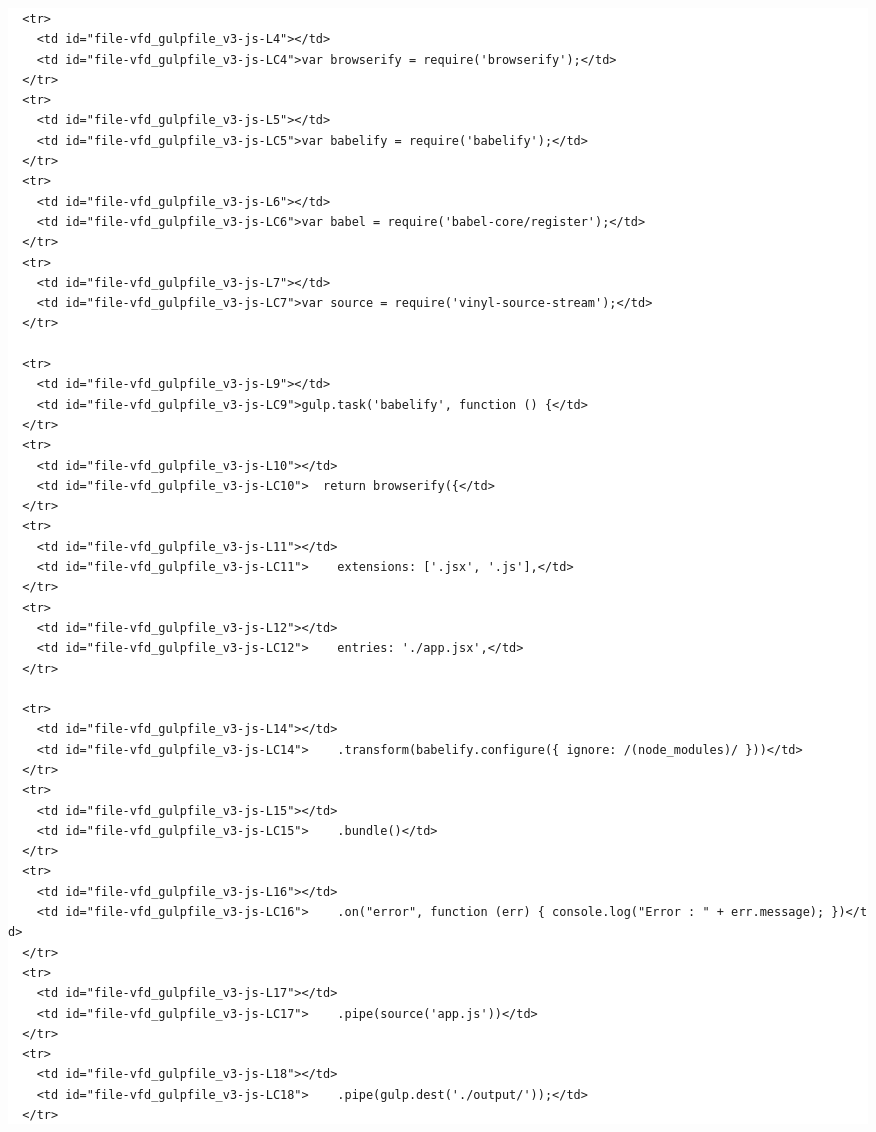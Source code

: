       <tr>
        <td id="file-vfd_gulpfile_v3-js-L4"></td>
        <td id="file-vfd_gulpfile_v3-js-LC4">var browserify = require('browserify');</td>
      </tr>
      <tr>
        <td id="file-vfd_gulpfile_v3-js-L5"></td>
        <td id="file-vfd_gulpfile_v3-js-LC5">var babelify = require('babelify');</td>
      </tr>
      <tr>
        <td id="file-vfd_gulpfile_v3-js-L6"></td>
        <td id="file-vfd_gulpfile_v3-js-LC6">var babel = require('babel-core/register');</td>
      </tr>
      <tr>
        <td id="file-vfd_gulpfile_v3-js-L7"></td>
        <td id="file-vfd_gulpfile_v3-js-LC7">var source = require('vinyl-source-stream');</td>
      </tr>
      
      <tr>
        <td id="file-vfd_gulpfile_v3-js-L9"></td>
        <td id="file-vfd_gulpfile_v3-js-LC9">gulp.task('babelify', function () {</td>
      </tr>
      <tr>
        <td id="file-vfd_gulpfile_v3-js-L10"></td>
        <td id="file-vfd_gulpfile_v3-js-LC10">  return browserify({</td>
      </tr>
      <tr>
        <td id="file-vfd_gulpfile_v3-js-L11"></td>
        <td id="file-vfd_gulpfile_v3-js-LC11">    extensions: ['.jsx', '.js'],</td>
      </tr>
      <tr>
        <td id="file-vfd_gulpfile_v3-js-L12"></td>
        <td id="file-vfd_gulpfile_v3-js-LC12">    entries: './app.jsx',</td>
      </tr>
      
      <tr>
        <td id="file-vfd_gulpfile_v3-js-L14"></td>
        <td id="file-vfd_gulpfile_v3-js-LC14">    .transform(babelify.configure({ ignore: /(node_modules)/ }))</td>
      </tr>
      <tr>
        <td id="file-vfd_gulpfile_v3-js-L15"></td>
        <td id="file-vfd_gulpfile_v3-js-LC15">    .bundle()</td>
      </tr>
      <tr>
        <td id="file-vfd_gulpfile_v3-js-L16"></td>
        <td id="file-vfd_gulpfile_v3-js-LC16">    .on("error", function (err) { console.log("Error : " + err.message); })</td>
      </tr>
      <tr>
        <td id="file-vfd_gulpfile_v3-js-L17"></td>
        <td id="file-vfd_gulpfile_v3-js-LC17">    .pipe(source('app.js'))</td>
      </tr>
      <tr>
        <td id="file-vfd_gulpfile_v3-js-L18"></td>
        <td id="file-vfd_gulpfile_v3-js-LC18">    .pipe(gulp.dest('./output/'));</td>
      </tr>
      